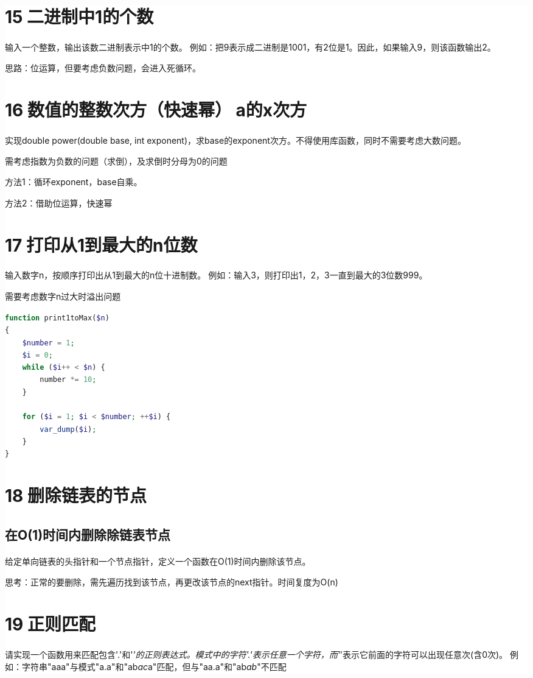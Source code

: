 

15 二进制中1的个数
===============
输入一个整数，输出该数二进制表示中1的个数。
例如：把9表示成二进制是1001，有2位是1。因此，如果输入9，则该函数输出2。

思路：位运算，但要考虑负数问题，会进入死循环。



16 数值的整数次方（快速幂） a的x次方
===============
实现double power(double base, int exponent)，求base的exponent次方。不得使用库函数，同时不需要考虑大数问题。

需考虑指数为负数的问题（求倒），及求倒时分母为0的问题

方法1：循环exponent，base自乘。

方法2：借助位运算，快速幂



17 打印从1到最大的n位数
===============
输入数字n，按顺序打印出从1到最大的n位十进制数。
例如：输入3，则打印出1，2，3一直到最大的3位数999。

需要考虑数字n过大时溢出问题
```php
function print1toMax($n)
{
	$number = 1;
	$i = 0;
	while ($i++ < $n) {
		number *= 10;
	}

	for ($i = 1; $i < $number; ++$i) {
		var_dump($i);
	}
}
```


18 删除链表的节点
===============
在O(1)时间内删除除链表节点
---------------
给定单向链表的头指针和一个节点指针，定义一个函数在O(1)时间内删除该节点。

思考：正常的要删除，需先遍历找到该节点，再更改该节点的next指针。时间复度为O(n)





19 正则匹配
===============
请实现一个函数用来匹配包含'.'和'*'的正则表达式。模式中的字符'.'表示任意一个字符，而'*'表示它前面的字符可以出现任意次(含0次)。
例如：字符串"aaa"与模式"a.a"和"ab*ac*a"匹配，但与"aa.a"和"ab*ab*"不匹配
